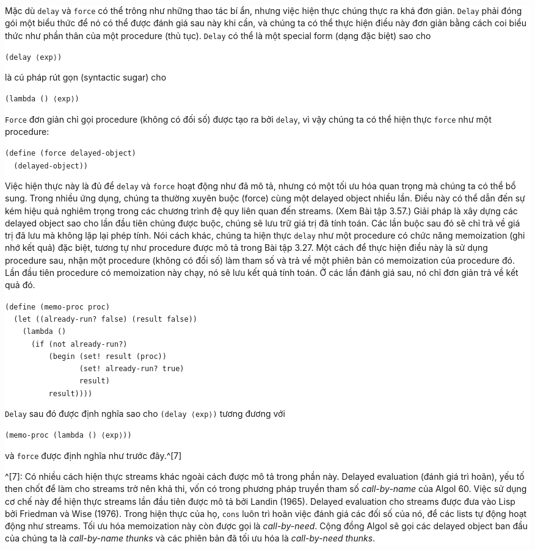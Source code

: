Mặc dù `delay` và `force` có thể trông như những thao tác bí ẩn, nhưng việc hiện thực chúng thực ra khá đơn giản. `Delay` phải đóng gói một biểu thức để nó có thể được đánh giá sau này khi cần, và chúng ta có thể thực hiện điều này đơn giản bằng cách coi biểu thức như phần thân của một procedure (thủ tục). `Delay` có thể là một special form (dạng đặc biệt) sao cho

``` {.scheme}
(delay ⟨exp⟩)
```

là cú pháp rút gọn (syntactic sugar) cho

``` {.scheme}
(lambda () ⟨exp⟩)
```

`Force` đơn giản chỉ gọi procedure (không có đối số) được tạo ra bởi `delay`, vì vậy chúng ta có thể hiện thực `force` như một procedure:

``` {.scheme}
(define (force delayed-object)
  (delayed-object))
```

Việc hiện thực này là đủ để `delay` và `force` hoạt động như đã mô tả, nhưng có một tối ưu hóa quan trọng mà chúng ta có thể bổ sung. Trong nhiều ứng dụng, chúng ta thường xuyên buộc (force) cùng một delayed object nhiều lần. Điều này có thể dẫn đến sự kém hiệu quả nghiêm trọng trong các chương trình đệ quy liên quan đến streams. (Xem Bài tập 3.57.) Giải pháp là xây dựng các delayed object sao cho lần đầu tiên chúng được buộc, chúng sẽ lưu trữ giá trị đã tính toán. Các lần buộc sau đó sẽ chỉ trả về giá trị đã lưu mà không lặp lại phép tính. Nói cách khác, chúng ta hiện thực `delay` như một procedure có chức năng memoization (ghi nhớ kết quả) đặc biệt, tương tự như procedure được mô tả trong Bài tập 3.27. Một cách để thực hiện điều này là sử dụng procedure sau, nhận một procedure (không có đối số) làm tham số và trả về một phiên bản có memoization của procedure đó. Lần đầu tiên procedure có memoization này chạy, nó sẽ lưu kết quả tính toán. Ở các lần đánh giá sau, nó chỉ đơn giản trả về kết quả đó.

``` {.scheme}
(define (memo-proc proc)
  (let ((already-run? false) (result false))
    (lambda ()
      (if (not already-run?)
          (begin (set! result (proc))
                 (set! already-run? true)
                 result)
          result))))
```

`Delay` sau đó được định nghĩa sao cho `(delay ⟨exp⟩)` tương đương với

``` {.scheme}
(memo-proc (lambda () ⟨exp⟩))
```

và `force` được định nghĩa như trước đây.^[7]  


^[7]: Có nhiều cách hiện thực streams khác ngoài cách được mô tả trong phần này. Delayed evaluation (đánh giá trì hoãn), yếu tố then chốt để làm cho streams trở nên khả thi, vốn có trong phương pháp truyền tham số *call-by-name* của Algol 60. Việc sử dụng cơ chế này để hiện thực streams lần đầu tiên được mô tả bởi Landin (1965). Delayed evaluation cho streams được đưa vào Lisp bởi Friedman và Wise (1976). Trong hiện thực của họ, `cons` luôn trì hoãn việc đánh giá các đối số của nó, để các lists tự động hoạt động như streams. Tối ưu hóa memoization này còn được gọi là *call-by-need*. Cộng đồng Algol sẽ gọi các delayed object ban đầu của chúng ta là *call-by-name thunks* và các phiên bản đã tối ưu hóa là *call-by-need thunks*.
